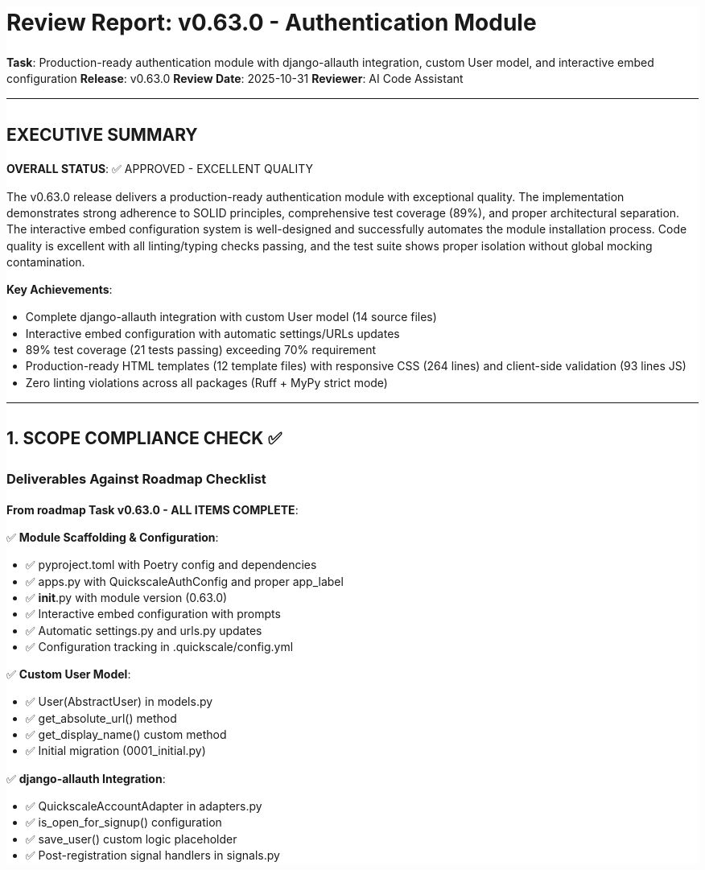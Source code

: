 # Review Report: v0.63.0 - Authentication Module

**Task**: Production-ready authentication module with django-allauth integration, custom User model, and interactive embed configuration
**Release**: v0.63.0
**Review Date**: 2025-10-31
**Reviewer**: AI Code Assistant

---

## EXECUTIVE SUMMARY

**OVERALL STATUS**: ✅ APPROVED - EXCELLENT QUALITY

The v0.63.0 release delivers a production-ready authentication module with exceptional quality. The implementation demonstrates strong adherence to SOLID principles, comprehensive test coverage (89%), and proper architectural separation. The interactive embed configuration system is well-designed and successfully automates the module installation process. Code quality is excellent with all linting/typing checks passing, and the test suite shows proper isolation without global mocking contamination.

**Key Achievements**:
- Complete django-allauth integration with custom User model (14 source files)
- Interactive embed configuration with automatic settings/URLs updates
- 89% test coverage (21 tests passing) exceeding 70% requirement
- Production-ready HTML templates (12 template files) with responsive CSS (264 lines) and client-side validation (93 lines JS)
- Zero linting violations across all packages (Ruff + MyPy strict mode)

---

## 1. SCOPE COMPLIANCE CHECK ✅

### Deliverables Against Roadmap Checklist

**From roadmap Task v0.63.0 - ALL ITEMS COMPLETE**:

✅ **Module Scaffolding & Configuration**:
- ✅ pyproject.toml with Poetry config and dependencies
- ✅ apps.py with QuickscaleAuthConfig and proper app_label
- ✅ __init__.py with module version (0.63.0)
- ✅ Interactive embed configuration with prompts
- ✅ Automatic settings.py and urls.py updates
- ✅ Configuration tracking in .quickscale/config.yml

✅ **Custom User Model**:
- ✅ User(AbstractUser) in models.py
- ✅ get_absolute_url() method
- ✅ get_display_name() custom method
- ✅ Initial migration (0001_initial.py)

✅ **django-allauth Integration**:
- ✅ QuickscaleAccountAdapter in adapters.py
- ✅ is_open_for_signup() configuration
- ✅ save_user() custom logic placeholder
- ✅ Post-registration signal handlers in signals.py
